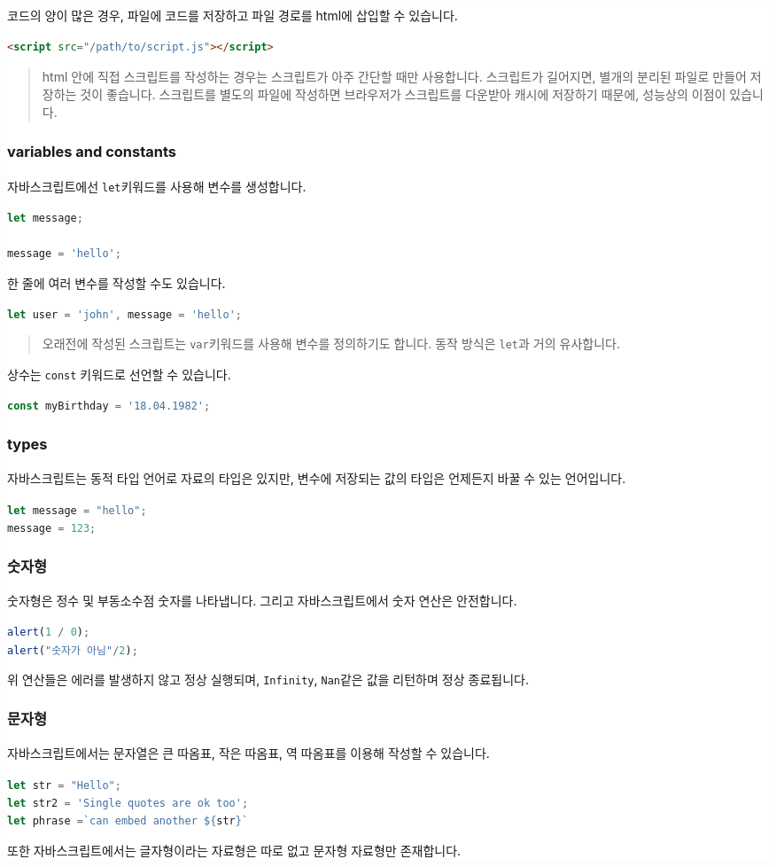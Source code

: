 코드의 양이 많은 경우, 파일에 코드를 저장하고 파일 경로를 html에 삽입할 수 있습니다.
```html
<script src="/path/to/script.js"></script>
```

> html 안에 직접 스크립트를 작성하는 경우는 스크립트가 아주 간단할 때만 사용합니다. 
> 스크립트가 길어지면, 별개의 분리된 파일로 만들어 저장하는 것이 좋습니다.
> 스크립트를 별도의 파일에 작성하면 브라우저가 스크립트를 다운받아 캐시에 저장하기 때문에, 성능상의 이점이 있습니다.

### variables and constants

자바스크립트에선 `let`키워드를 사용해 변수를 생성합니다.
```javascript
let message;

message = 'hello';
```

한 줄에 여러 변수를 작성할 수도 있습니다.
```javascript
let user = 'john', message = 'hello';
```
> 오래전에 작성된 스크립트는 `var`키워드를 사용해 변수를 정의하기도 합니다. 동작 방식은 `let`과 거의 유사합니다.

상수는 `const` 키워드로 선언할 수 있습니다.
```javascript
const myBirthday = '18.04.1982';
```

### types

자바스크립트는 동적 타입 언어로 자료의 타입은 있지만, 변수에 저장되는 값의 타입은 언제든지 바꿀 수 있는 언어입니다.
```javascript
let message = "hello";
message = 123;
```

### 숫자형

숫자형은 정수 및 부동소수점 숫자를 나타냅니다. 그리고 자바스크립트에서 숫자 연산은 안전합니다.
```javascript
alert(1 / 0);
alert("숫자가 아님"/2);
```
위 연산들은 에러를 발생하지 않고 정상 실행되며, `Infinity`, `Nan`같은 값을 리턴하며 정상 종료됩니다.

### 문자형

자바스크립트에서는 문자열은 큰 따옴표, 작은 따옴표, 역 따옴표를 이용해 작성할 수 있습니다.
```javascript
let str = "Hello";
let str2 = 'Single quotes are ok too';
let phrase =`can embed another ${str}`
```

또한 자바스크립트에서는 글자형이라는 자료형은 따로 없고 문자형 자료형만 존재합니다.
